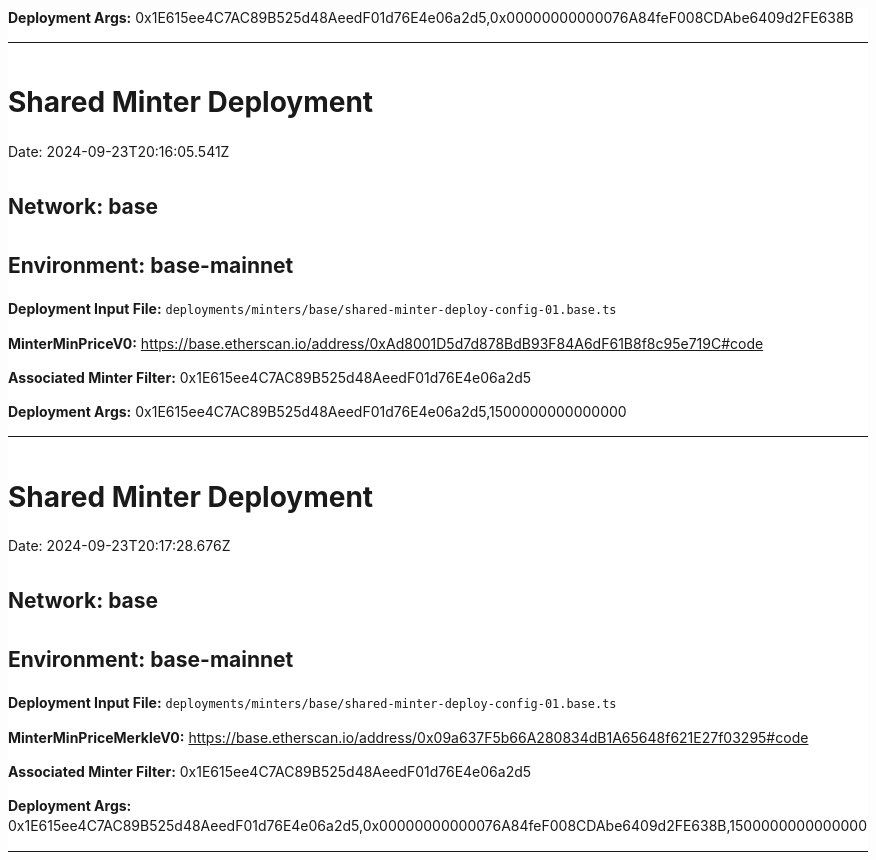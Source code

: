 **Deployment Args:** 0x1E615ee4C7AC89B525d48AeedF01d76E4e06a2d5,0x00000000000076A84feF008CDAbe6409d2FE638B

---

# Shared Minter Deployment

Date: 2024-09-23T20:16:05.541Z

## **Network:** base

## **Environment:** base-mainnet

**Deployment Input File:** `deployments/minters/base/shared-minter-deploy-config-01.base.ts`

**MinterMinPriceV0:** https://base.etherscan.io/address/0xAd8001D5d7d878BdB93F84A6dF61B8f8c95e719C#code

**Associated Minter Filter:** 0x1E615ee4C7AC89B525d48AeedF01d76E4e06a2d5

**Deployment Args:** 0x1E615ee4C7AC89B525d48AeedF01d76E4e06a2d5,1500000000000000

---


# Shared Minter Deployment

Date: 2024-09-23T20:17:28.676Z

## **Network:** base

## **Environment:** base-mainnet

**Deployment Input File:** `deployments/minters/base/shared-minter-deploy-config-01.base.ts`

**MinterMinPriceMerkleV0:** https://base.etherscan.io/address/0x09a637F5b66A280834dB1A65648f621E27f03295#code

**Associated Minter Filter:** 0x1E615ee4C7AC89B525d48AeedF01d76E4e06a2d5

**Deployment Args:** 0x1E615ee4C7AC89B525d48AeedF01d76E4e06a2d5,0x00000000000076A84feF008CDAbe6409d2FE638B,1500000000000000

---

